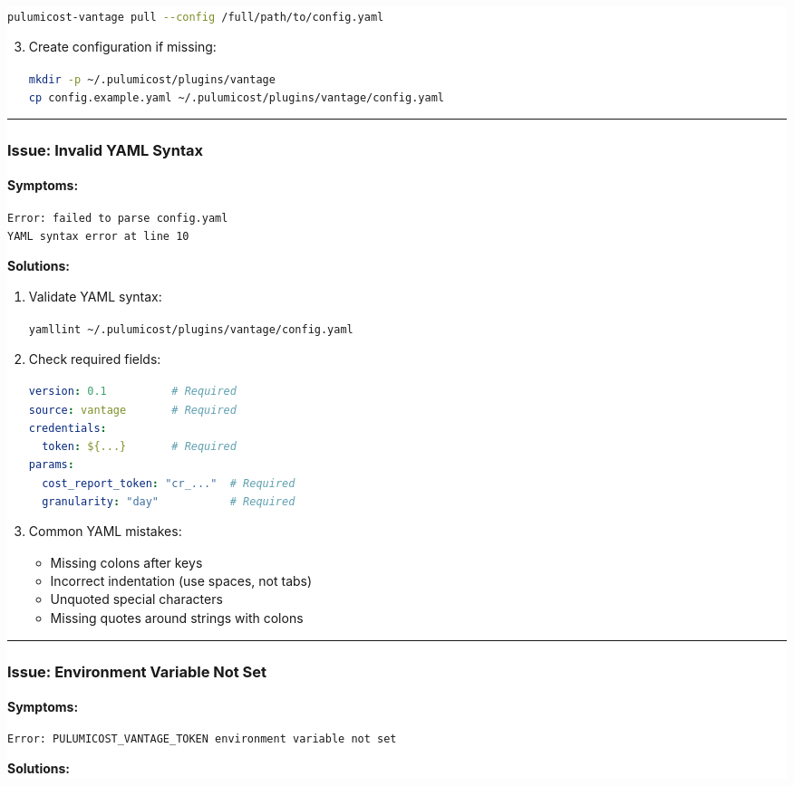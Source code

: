   ```bash
   pulumicost-vantage pull --config /full/path/to/config.yaml
   ```

3. Create configuration if missing:

   ```bash
   mkdir -p ~/.pulumicost/plugins/vantage
   cp config.example.yaml ~/.pulumicost/plugins/vantage/config.yaml
   ```

---

### Issue: Invalid YAML Syntax

**Symptoms:**

```text
Error: failed to parse config.yaml
YAML syntax error at line 10
```

**Solutions:**

1. Validate YAML syntax:

   ```bash
   yamllint ~/.pulumicost/plugins/vantage/config.yaml
   ```

2. Check required fields:

   ```yaml
   version: 0.1          # Required
   source: vantage       # Required
   credentials:
     token: ${...}       # Required
   params:
     cost_report_token: "cr_..."  # Required
     granularity: "day"           # Required
   ```

3. Common YAML mistakes:
   - Missing colons after keys
   - Incorrect indentation (use spaces, not tabs)
   - Unquoted special characters
   - Missing quotes around strings with colons

---

### Issue: Environment Variable Not Set

**Symptoms:**

```text
Error: PULUMICOST_VANTAGE_TOKEN environment variable not set
```

**Solutions:**

